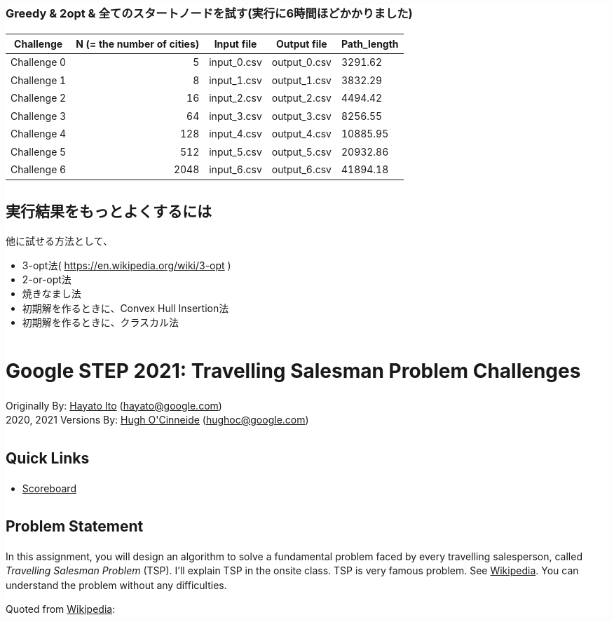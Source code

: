 
### Greedy & 2opt & 全てのスタートノードを試す(実行に6時間ほどかかりました)
| Challenge   | N (= the number of cities) | Input file  | Output file  | Path_length  |
| ----------- | -------------------------: | ----------- | ------------ | ------------ |
| Challenge 0 |                          5 | input_0.csv | output_0.csv | 3291.62      |
| Challenge 1 |                          8 | input_1.csv | output_1.csv | 3832.29      |
| Challenge 2 |                         16 | input_2.csv | output_2.csv | 4494.42      |
| Challenge 3 |                         64 | input_3.csv | output_3.csv | 8256.55      |
| Challenge 4 |                        128 | input_4.csv | output_4.csv | 10885.95     |
| Challenge 5 |                        512 | input_5.csv | output_5.csv | 20932.86     |
| Challenge 6 |                       2048 | input_6.csv | output_6.csv | 41894.18     |


## 実行結果をもっとよくするには
他に試せる方法として、
* 3-opt法( https://en.wikipedia.org/wiki/3-opt )
* 2-or-opt法
* 焼きなまし法
* 初期解を作るときに、Convex Hull Insertion法
* 初期解を作るときに、クラスカル法


# Google STEP 2021: Travelling Salesman Problem Challenges

Originally By: [Hayato Ito](https://github.com/hayatoito) (hayato@google.com)  
2020, 2021 Versions By: [Hugh O'Cinneide](https://github.com/hkocinneide)
(hughoc@google.com)

## Quick Links

- [Scoreboard]

[scoreboard]:
  https://docs.google.com/spreadsheets/d/1ecQoToBBtiEXSqWiLMeuUVaiAxZlhDZepP22UsiClww/edit?usp=sharing
[github issues]: https://github.com/hayatoito/google-step-tsp/issues

## Problem Statement

In this assignment, you will design an algorithm to solve a fundamental problem
faced by every travelling salesperson, called _Travelling Salesman Problem_
(TSP). I’ll explain TSP in the onsite class. TSP is very famous problem. See
[Wikipedia](http://en.wikipedia.org/wiki/Travelling_salesman_problem). You can
understand the problem without any difficulties.

Quoted from
[Wikipedia](http://en.wikipedia.org/wiki/Travelling_salesman_problem):
